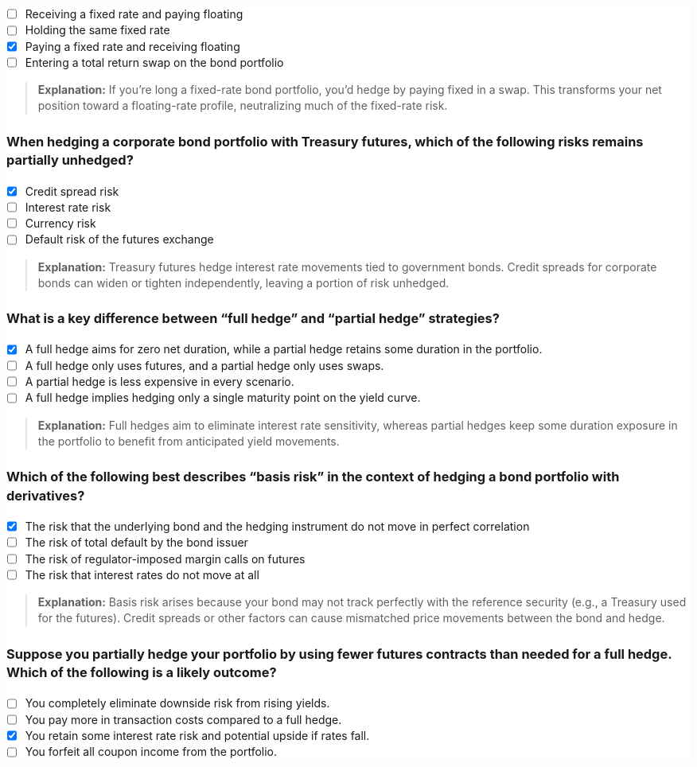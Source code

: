 - [ ] Receiving a fixed rate and paying floating
- [ ] Holding the same fixed rate
- [x] Paying a fixed rate and receiving floating
- [ ] Entering a total return swap on the bond portfolio

> **Explanation:** If you’re long a fixed-rate bond portfolio, you’d hedge by paying fixed in a swap. This transforms your net position toward a floating-rate profile, neutralizing much of the fixed-rate risk.


### When hedging a corporate bond portfolio with Treasury futures, which of the following risks remains partially unhedged?

- [x] Credit spread risk
- [ ] Interest rate risk
- [ ] Currency risk
- [ ] Default risk of the futures exchange

> **Explanation:** Treasury futures hedge interest rate movements tied to government bonds. Credit spreads for corporate bonds can widen or tighten independently, leaving a portion of risk unhedged.


### What is a key difference between “full hedge” and “partial hedge” strategies?

- [x] A full hedge aims for zero net duration, while a partial hedge retains some duration in the portfolio.
- [ ] A full hedge only uses futures, and a partial hedge only uses swaps.
- [ ] A partial hedge is less expensive in every scenario.
- [ ] A full hedge implies hedging only a single maturity point on the yield curve.

> **Explanation:** Full hedges aim to eliminate interest rate sensitivity, whereas partial hedges keep some duration exposure in the portfolio to benefit from anticipated yield movements.


### Which of the following best describes “basis risk” in the context of hedging a bond portfolio with derivatives?

- [x] The risk that the underlying bond and the hedging instrument do not move in perfect correlation
- [ ] The risk of total default by the bond issuer
- [ ] The risk of regulator-imposed margin calls on futures
- [ ] The risk that interest rates do not move at all

> **Explanation:** Basis risk arises because your bond may not track perfectly with the reference security (e.g., a Treasury used for the futures). Credit spreads or other factors can cause mismatched price movements between the bond and hedge.


### Suppose you partially hedge your portfolio by using fewer futures contracts than needed for a full hedge. Which of the following is a likely outcome?

- [ ] You completely eliminate downside risk from rising yields.
- [ ] You pay more in transaction costs compared to a full hedge.
- [x] You retain some interest rate risk and potential upside if rates fall.
- [ ] You forfeit all coupon income from the portfolio.
